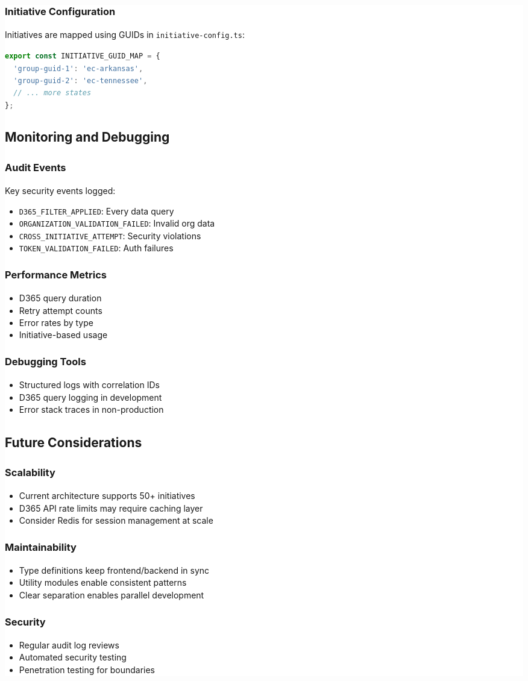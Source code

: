 ### Initiative Configuration

Initiatives are mapped using GUIDs in `initiative-config.ts`:

```typescript
export const INITIATIVE_GUID_MAP = {
  'group-guid-1': 'ec-arkansas',
  'group-guid-2': 'ec-tennessee',
  // ... more states
};
```

## Monitoring and Debugging

### Audit Events

Key security events logged:
- `D365_FILTER_APPLIED`: Every data query
- `ORGANIZATION_VALIDATION_FAILED`: Invalid org data
- `CROSS_INITIATIVE_ATTEMPT`: Security violations
- `TOKEN_VALIDATION_FAILED`: Auth failures

### Performance Metrics

- D365 query duration
- Retry attempt counts
- Error rates by type
- Initiative-based usage

### Debugging Tools

- Structured logs with correlation IDs
- D365 query logging in development
- Error stack traces in non-production

## Future Considerations

### Scalability

- Current architecture supports 50+ initiatives
- D365 API rate limits may require caching layer
- Consider Redis for session management at scale

### Maintainability

- Type definitions keep frontend/backend in sync
- Utility modules enable consistent patterns
- Clear separation enables parallel development

### Security

- Regular audit log reviews
- Automated security testing
- Penetration testing for boundaries

